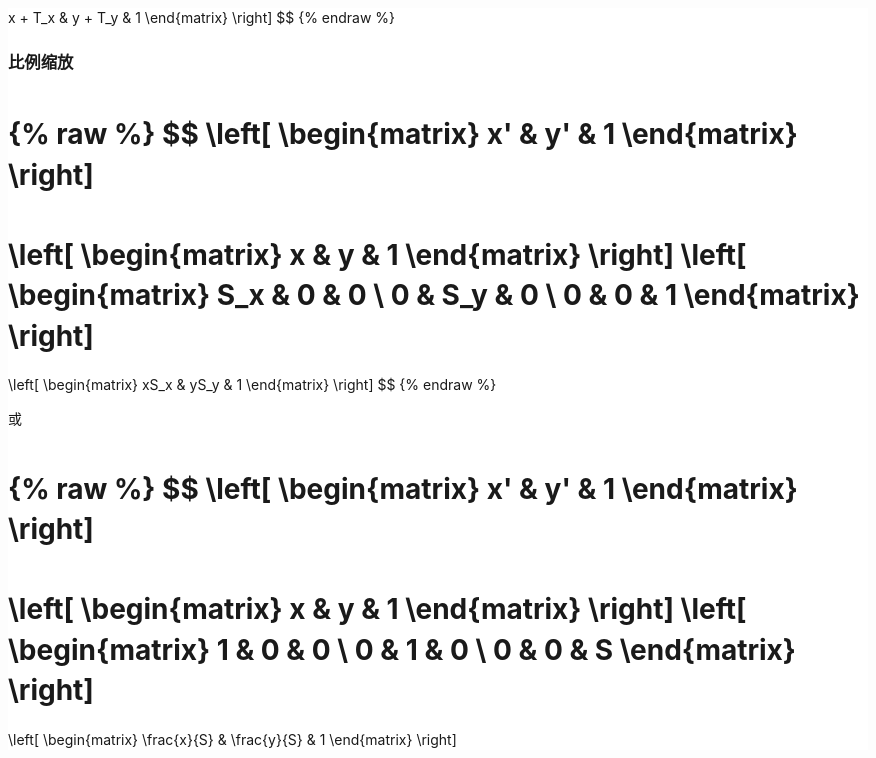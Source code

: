 x + T_x & y + T_y & 1
\end{matrix}
\right]
$$
{% endraw %}

### 比例缩放

{% raw %}
$$
\left[
\begin{matrix}
x' & y' & 1
\end{matrix}
\right]
=
\left[
\begin{matrix}
x & y & 1
\end{matrix}
\right]
\left[
\begin{matrix}
S_x & 0 & 0 \\
0 & S_y & 0 \\
0 & 0 & 1
\end{matrix}
\right]
=
\left[
\begin{matrix}
xS_x & yS_y & 1
\end{matrix}
\right]
$$
{% endraw %}

或

{% raw %}
$$
\left[
\begin{matrix}
x' & y' & 1
\end{matrix}
\right]
=
\left[
\begin{matrix}
x & y & 1
\end{matrix}
\right]
\left[
\begin{matrix}
1 & 0 & 0 \\
0 & 1 & 0 \\
0 & 0 & S
\end{matrix}
\right]
=
\left[
\begin{matrix}
\frac{x}{S} & \frac{y}{S} & 1
\end{matrix}
\right]